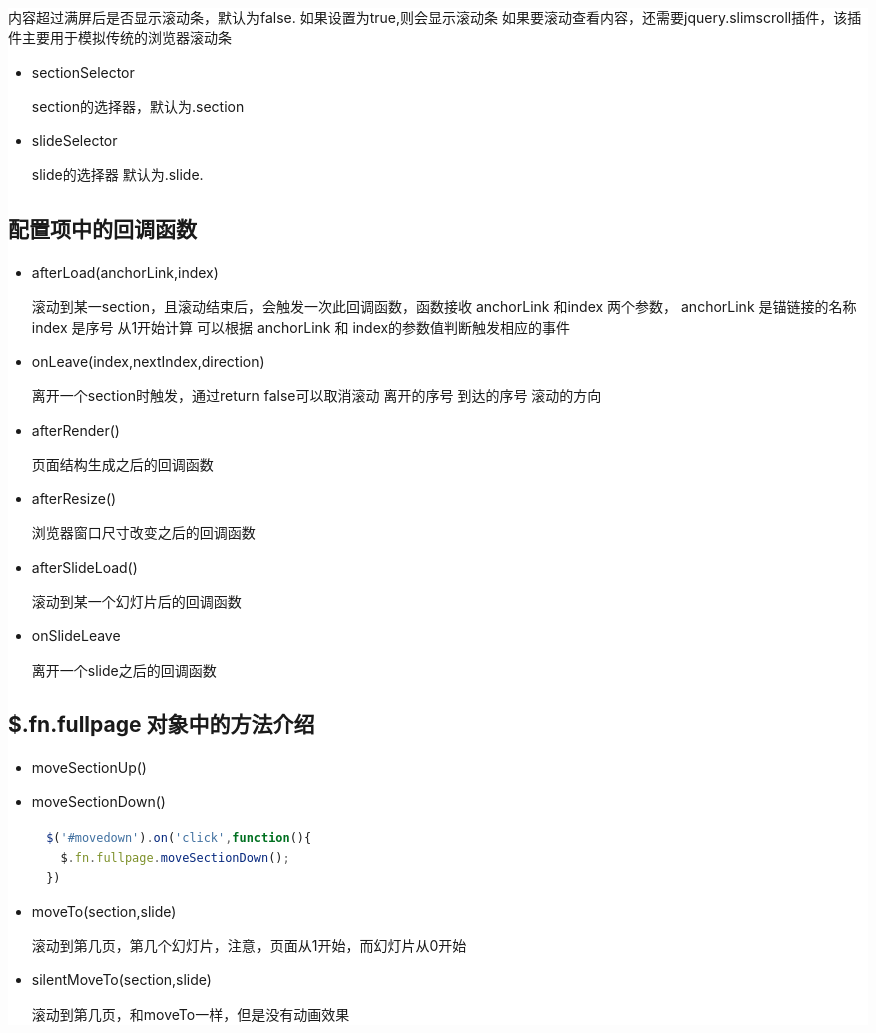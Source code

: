   内容超过满屏后是否显示滚动条，默认为false. 如果设置为true,则会显示滚动条
  如果要滚动查看内容，还需要jquery.slimscroll插件，该插件主要用于模拟传统的浏览器滚动条

* sectionSelector

  section的选择器，默认为.section

* slideSelector

  slide的选择器 默认为.slide.


##  配置项中的回调函数

* afterLoad(anchorLink,index)

  滚动到某一section，且滚动结束后，会触发一次此回调函数，函数接收 anchorLink 和index 两个参数，
  anchorLink 是锚链接的名称 index 是序号  从1开始计算
  可以根据 anchorLink 和 index的参数值判断触发相应的事件

* onLeave(index,nextIndex,direction)

  离开一个section时触发，通过return false可以取消滚动
  离开的序号 到达的序号  滚动的方向

* afterRender()

  页面结构生成之后的回调函数

* afterResize()

  浏览器窗口尺寸改变之后的回调函数

* afterSlideLoad()

  滚动到某一个幻灯片后的回调函数

* onSlideLeave

  离开一个slide之后的回调函数

##  $.fn.fullpage 对象中的方法介绍

* moveSectionUp()

* moveSectionDown()

  ```javascript
    $('#movedown').on('click',function(){
      $.fn.fullpage.moveSectionDown();
    })
  ```

* moveTo(section,slide)

  滚动到第几页，第几个幻灯片，注意，页面从1开始，而幻灯片从0开始

* silentMoveTo(section,slide)

  滚动到第几页，和moveTo一样，但是没有动画效果
